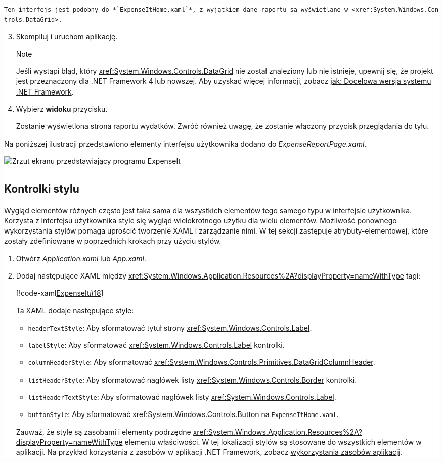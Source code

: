     Ten interfejs jest podobny do *`ExpenseItHome.xaml`*, z wyjątkiem dane raportu są wyświetlane w <xref:System.Windows.Controls.DataGrid>.

3. Skompiluj i uruchom aplikację.

    > [!NOTE]
    > Jeśli wystąpi błąd, który <xref:System.Windows.Controls.DataGrid> nie został znaleziony lub nie istnieje, upewnij się, że projekt jest przeznaczony dla .NET Framework 4 lub nowszej. Aby uzyskać więcej informacji, zobacz [jak: Docelowa wersja systemu .NET Framework](/visualstudio/ide/how-to-target-a-version-of-the-dotnet-framework).

4. Wybierz **widoku** przycisku.

    Zostanie wyświetlona strona raportu wydatków. Zwróć również uwagę, że zostanie włączony przycisk przeglądania do tyłu.

Na poniższej ilustracji przedstawiono elementy interfejsu użytkownika dodano do *ExpenseReportPage.xaml*.

![Zrzut ekranu przedstawiający programu ExpenseIt](../../../../docs/framework/wpf/getting-started/media/gettingstartedfigure4.png)

## <a name="style-controls"></a>Kontrolki stylu

Wygląd elementów różnych często jest taka sama dla wszystkich elementów tego samego typu w interfejsie użytkownika. Korzysta z interfejsu użytkownika [style](../../../../docs/framework/wpf/controls/styling-and-templating.md) się wygląd wielokrotnego użytku dla wielu elementów. Możliwość ponownego wykorzystania stylów pomaga uprościć tworzenie XAML i zarządzanie nimi. W tej sekcji zastępuje atrybuty-elementowej, które zostały zdefiniowane w poprzednich krokach przy użyciu stylów.

1. Otwórz *Application.xaml* lub *App.xaml*.

2. Dodaj następujące XAML między <xref:System.Windows.Application.Resources%2A?displayProperty=nameWithType> tagi:

    [!code-xaml[ExpenseIt#18](../../../../samples/snippets/csharp/VS_Snippets_Wpf/ExpenseIt/CSharp/ExpenseIt7/App.xaml#18)]

    Ta XAML dodaje następujące style:

    - `headerTextStyle`: Aby sformatować tytuł strony <xref:System.Windows.Controls.Label>.

    - `labelStyle`: Aby sformatować <xref:System.Windows.Controls.Label> kontrolki.

    - `columnHeaderStyle`: Aby sformatować <xref:System.Windows.Controls.Primitives.DataGridColumnHeader>.

    - `listHeaderStyle`: Aby sformatować nagłówek listy <xref:System.Windows.Controls.Border> kontrolki.

    - `listHeaderTextStyle`: Aby sformatować nagłówek listy <xref:System.Windows.Controls.Label>.

    - `buttonStyle`: Aby sformatować <xref:System.Windows.Controls.Button> na `ExpenseItHome.xaml`.

    Zauważ, że style są zasobami i elementy podrzędne <xref:System.Windows.Application.Resources%2A?displayProperty=nameWithType> elementu właściwości. W tej lokalizacji stylów są stosowane do wszystkich elementów w aplikacji. Na przykład korzystania z zasobów w aplikacji .NET Framework, zobacz [wykorzystania zasobów aplikacji](../../../../docs/framework/wpf/advanced/how-to-use-application-resources.md).
